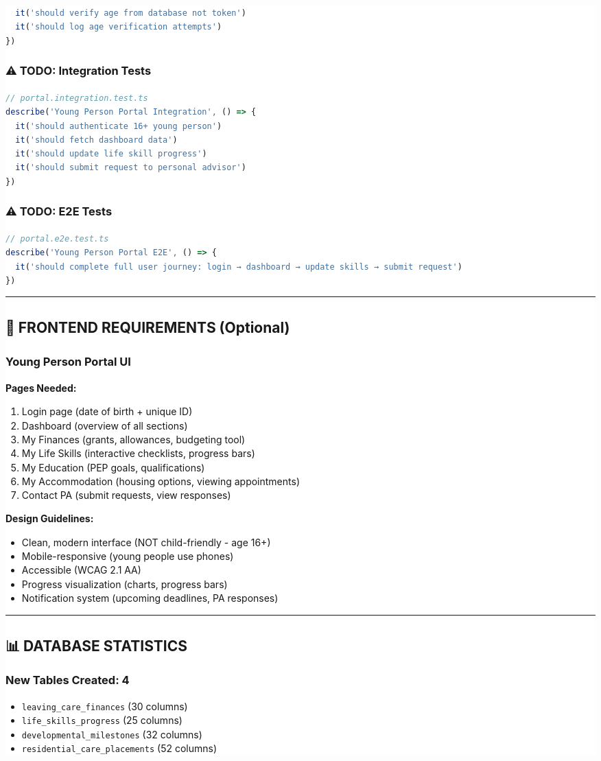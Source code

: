 ```typescript
  it('should verify age from database not token')
  it('should log age verification attempts')
})
```

### **⚠️ TODO: Integration Tests**
```typescript
// portal.integration.test.ts
describe('Young Person Portal Integration', () => {
  it('should authenticate 16+ young person')
  it('should fetch dashboard data')
  it('should update life skill progress')
  it('should submit request to personal advisor')
})
```

### **⚠️ TODO: E2E Tests**
```typescript
// portal.e2e.test.ts
describe('Young Person Portal E2E', () => {
  it('should complete full user journey: login → dashboard → update skills → submit request')
})
```

---

## 🎨 **FRONTEND REQUIREMENTS (Optional)**

### **Young Person Portal UI**
**Pages Needed:**
1. Login page (date of birth + unique ID)
2. Dashboard (overview of all sections)
3. My Finances (grants, allowances, budgeting tool)
4. My Life Skills (interactive checklists, progress bars)
5. My Education (PEP goals, qualifications)
6. My Accommodation (housing options, viewing appointments)
7. Contact PA (submit requests, view responses)

**Design Guidelines:**
- Clean, modern interface (NOT child-friendly - age 16+)
- Mobile-responsive (young people use phones)
- Accessible (WCAG 2.1 AA)
- Progress visualization (charts, progress bars)
- Notification system (upcoming deadlines, PA responses)

---

## 📊 **DATABASE STATISTICS**

### **New Tables Created: 4**
- `leaving_care_finances` (30 columns)
- `life_skills_progress` (25 columns)
- `developmental_milestones` (32 columns)
- `residential_care_placements` (52 columns)
